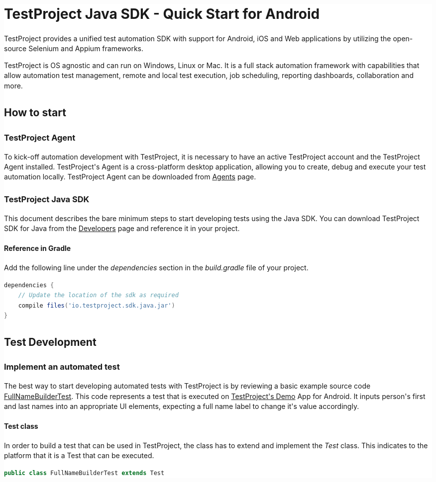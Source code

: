 # TestProject Java SDK - Quick Start for Android

TestProject provides a unified test automation SDK with support for Android, iOS and Web applications by utilizing the open-source Selenium and Appium frameworks.

TestProject is OS agnostic and can run on Windows, Linux or Mac. 
It is a full stack automation framework with capabilities that allow automation test management, remote and local test execution, job scheduling, reporting dashboards, collaboration and more.

## How to start

### TestProject Agent

To kick-off automation development with TestProject, it is necessary to have an active TestProject account and the TestProject Agent installed. 
TestProject's Agent is a cross-platform desktop application, allowing you to create, debug and execute your test automation locally. 
TestProject Agent can be downloaded from [Agents](https://app.testproject.io/#/agents) page.

### TestProject Java SDK

This document describes the bare minimum steps to start developing tests using the Java SDK. 
You can download TestProject SDK for Java from the [Developers](https://app.testproject.io/#/developers) page and reference it in your project.

#### Reference in Gradle

Add the following line under the *dependencies* section in the *build.gradle* file of your project.

```gradle
dependencies {
    // Update the location of the sdk as required
    compile files('io.testproject.sdk.java.jar')
}
```

## Test Development

### Implement an automated test

The best way to start developing automated tests with TestProject is by reviewing a basic example source code [FullNameBuilderTest](tests/FullNameBuilderTest). This code represents a test that is executed on [TestProject's Demo](https://github.com/testproject-io/android-demo-app) App for Android. It inputs person's first and last names into an appropriate UI elements, expecting a full name label to change it's value accordingly.

#### Test class

In order to build a test that can be used in TestProject, the class has to extend and implement the *Test* class. This indicates to the platform that it is a Test that can be executed.

```java
public class FullNameBuilderTest extends Test
```
